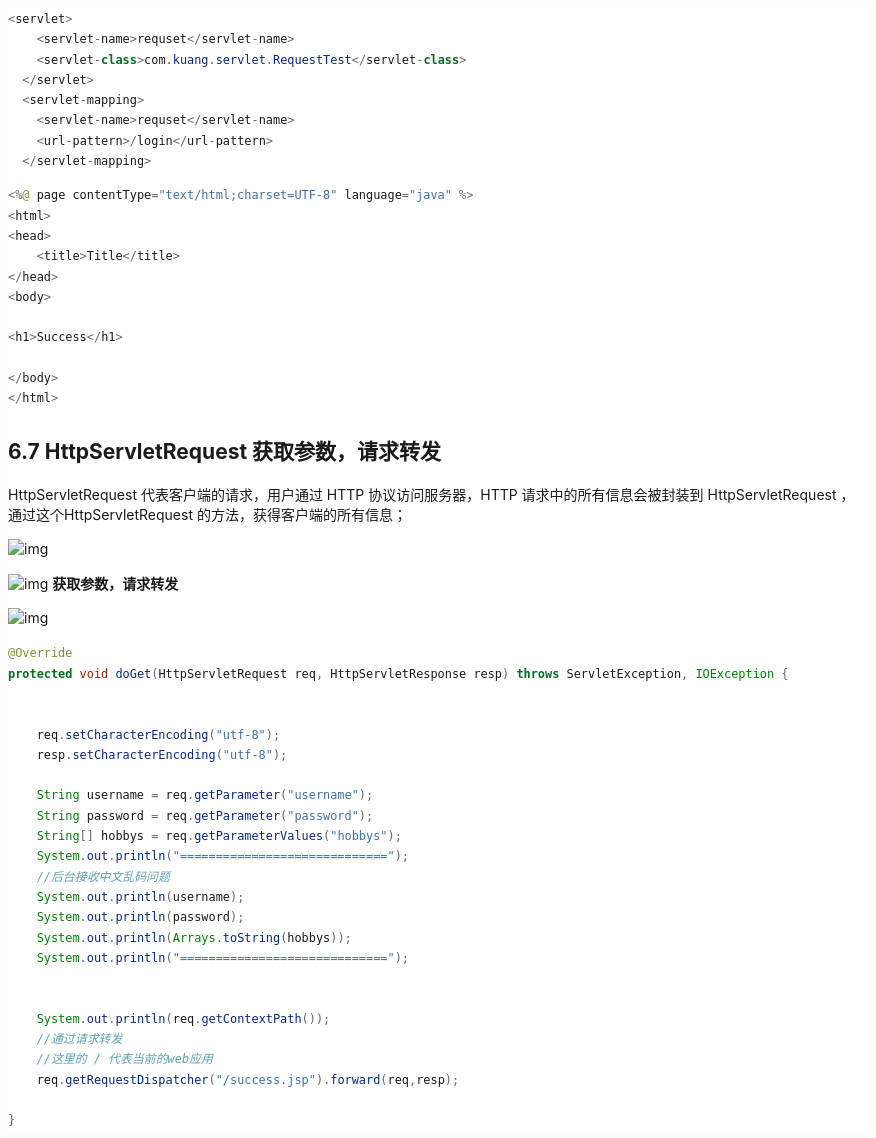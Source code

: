 ```java
<servlet>
    <servlet-name>requset</servlet-name>
    <servlet-class>com.kuang.servlet.RequestTest</servlet-class>
  </servlet>
  <servlet-mapping>
    <servlet-name>requset</servlet-name>
    <url-pattern>/login</url-pattern>
  </servlet-mapping>
```

```java
<%@ page contentType="text/html;charset=UTF-8" language="java" %>
<html>
<head>
    <title>Title</title>
</head>
<body>

<h1>Success</h1>

</body>
</html>
```

## 6.7 HttpServletRequest 获取参数，请求转发

HttpServletRequest 代表客户端的请求，用户通过 HTTP 协议访问服务器，HTTP 请求中的所有信息会被封装到 HttpServletRequest ，通过这个HttpServletRequest 的方法，获得客户端的所有信息；


![img](https://img-blog.csdnimg.cn/20201102195801974.png?x-oss-process=image/watermark,type_ZmFuZ3poZW5naGVpdGk,shadow_10,text_aHR0cHM6Ly9ibG9nLmNzZG4ubmV0L3FxXzM2MTg4MTI3,size_16,color_FFFFFF,t_70#pic_center)


![img](https://img-blog.csdnimg.cn/20201102195846293.png?x-oss-process=image/watermark,type_ZmFuZ3poZW5naGVpdGk,shadow_10,text_aHR0cHM6Ly9ibG9nLmNzZG4ubmV0L3FxXzM2MTg4MTI3,size_16,color_FFFFFF,t_70#pic_center) **获取参数，请求转发**


![img](https://img-blog.csdnimg.cn/20201102200108754.png#pic_center)

```java
@Override
protected void doGet(HttpServletRequest req, HttpServletResponse resp) throws ServletException, IOException {
   

    req.setCharacterEncoding("utf-8");
    resp.setCharacterEncoding("utf-8");

    String username = req.getParameter("username");
    String password = req.getParameter("password");
    String[] hobbys = req.getParameterValues("hobbys");
    System.out.println("=============================");
    //后台接收中文乱码问题
    System.out.println(username);
    System.out.println(password);
    System.out.println(Arrays.toString(hobbys));
    System.out.println("=============================");


    System.out.println(req.getContextPath());
    //通过请求转发
    //这里的 / 代表当前的web应用
    req.getRequestDispatcher("/success.jsp").forward(req,resp);

}
```
